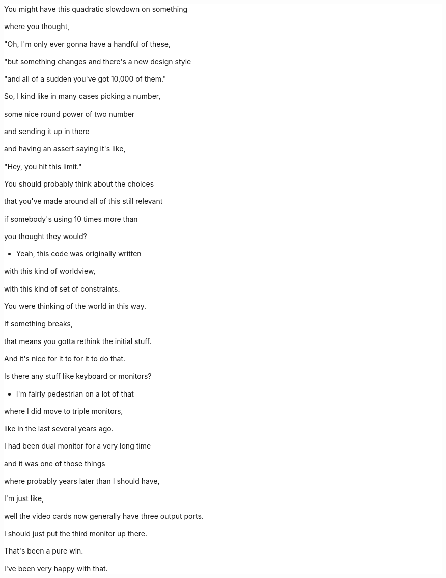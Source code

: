 You might have this quadratic slowdown on something

where you thought,

"Oh, I'm only ever gonna have a handful of these,

"but something changes and there's a new design style

"and all of a sudden you've got 10,000 of them."

So, I kind like in many cases picking a number,

some nice round power of two number

and sending it up in there

and having an assert saying it's like,

"Hey, you hit this limit."

You should probably think about the choices

that you've made around all of this still relevant

if somebody's using 10 times more than

you thought they would?

- Yeah, this code was originally written

with this kind of worldview,

with this kind of set of constraints.

You were thinking of the world in this way.

If something breaks,

that means you gotta rethink the initial stuff.

And it's nice for it to for it to do that.

Is there any stuff like keyboard or monitors?

- I'm fairly pedestrian on a lot of that

where I did move to triple monitors,

like in the last several years ago.

I had been dual monitor for a very long time

and it was one of those things

where probably years later than I should have,

I'm just like,

well the video cards now generally have three output ports.

I should just put the third monitor up there.

That's been a pure win.

I've been very happy with that.
